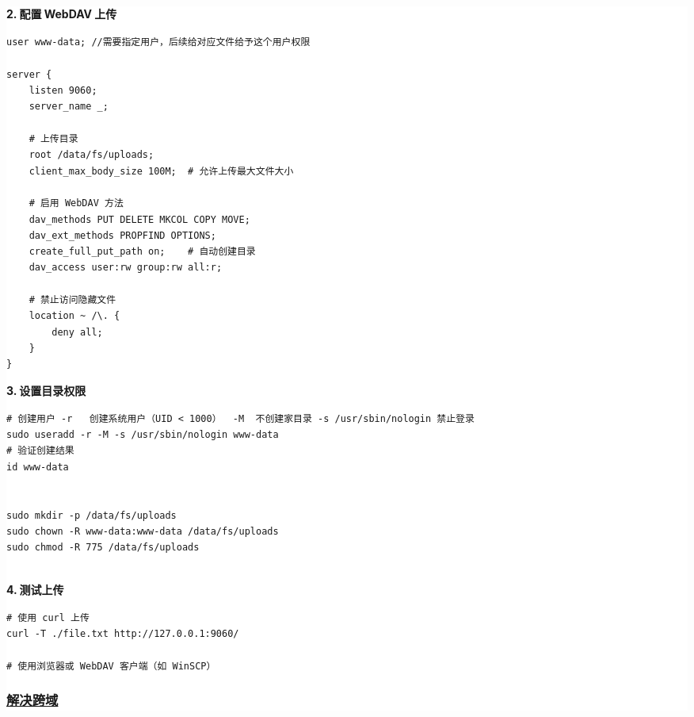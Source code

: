 **2. 配置 WebDAV 上传**

```nginx
user www-data; //需要指定用户，后续给对应文件给予这个用户权限

server {
    listen 9060;
    server_name _;

    # 上传目录
    root /data/fs/uploads;
    client_max_body_size 100M;  # 允许上传最大文件大小

    # 启用 WebDAV 方法
    dav_methods PUT DELETE MKCOL COPY MOVE;
    dav_ext_methods PROPFIND OPTIONS;
    create_full_put_path on;    # 自动创建目录
    dav_access user:rw group:rw all:r;

    # 禁止访问隐藏文件
    location ~ /\. {
        deny all;
    }
}
```

**3. 设置目录权限**

```
# 创建用户 -r	创建系统用户（UID < 1000）  -M	不创建家目录 -s /usr/sbin/nologin	禁止登录
sudo useradd -r -M -s /usr/sbin/nologin www-data
# 验证创建结果
id www-data


sudo mkdir -p /data/fs/uploads
sudo chown -R www-data:www-data /data/fs/uploads
sudo chmod -R 775 /data/fs/uploads


```

**4. 测试上传**

```
# 使用 curl 上传
curl -T ./file.txt http://127.0.0.1:9060/

# 使用浏览器或 WebDAV 客户端（如 WinSCP）
```



### [解决跨域](https://dunwu.github.io/nginx-tutorial/#/nginx-quickstart?id=解决跨域)
